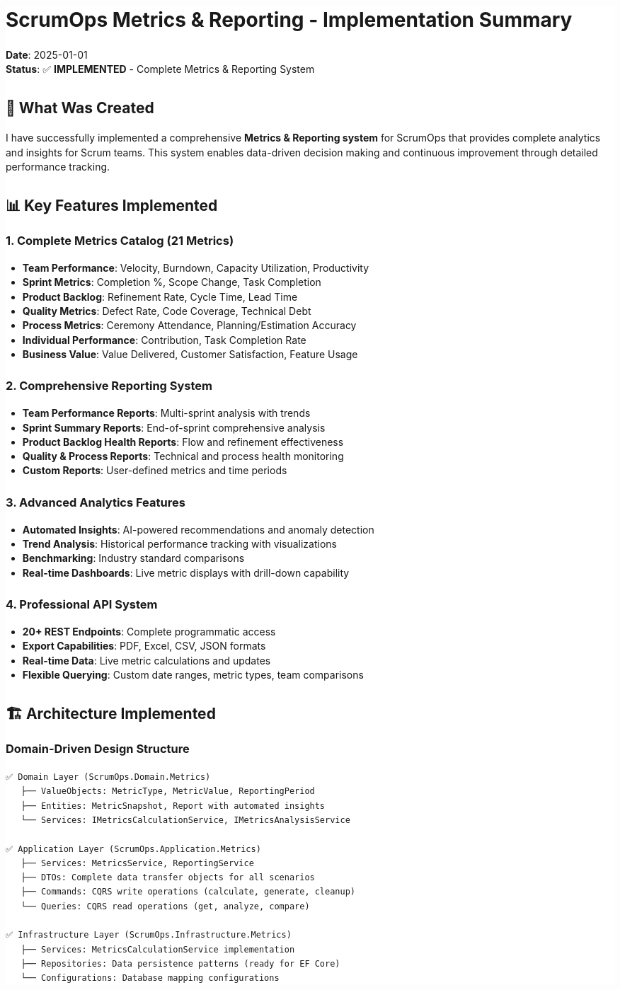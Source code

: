 # ScrumOps Metrics & Reporting - Implementation Summary

**Date**: 2025-01-01  
**Status**: ✅ **IMPLEMENTED** - Complete Metrics & Reporting System

## 🎯 What Was Created

I have successfully implemented a comprehensive **Metrics & Reporting system** for ScrumOps that provides complete analytics and insights for Scrum teams. This system enables data-driven decision making and continuous improvement through detailed performance tracking.

## 📊 Key Features Implemented

### **1. Complete Metrics Catalog (21 Metrics)**
- **Team Performance**: Velocity, Burndown, Capacity Utilization, Productivity
- **Sprint Metrics**: Completion %, Scope Change, Task Completion
- **Product Backlog**: Refinement Rate, Cycle Time, Lead Time  
- **Quality Metrics**: Defect Rate, Code Coverage, Technical Debt
- **Process Metrics**: Ceremony Attendance, Planning/Estimation Accuracy
- **Individual Performance**: Contribution, Task Completion Rate
- **Business Value**: Value Delivered, Customer Satisfaction, Feature Usage

### **2. Comprehensive Reporting System**
- **Team Performance Reports**: Multi-sprint analysis with trends
- **Sprint Summary Reports**: End-of-sprint comprehensive analysis
- **Product Backlog Health Reports**: Flow and refinement effectiveness
- **Quality & Process Reports**: Technical and process health monitoring
- **Custom Reports**: User-defined metrics and time periods

### **3. Advanced Analytics Features**
- **Automated Insights**: AI-powered recommendations and anomaly detection
- **Trend Analysis**: Historical performance tracking with visualizations
- **Benchmarking**: Industry standard comparisons
- **Real-time Dashboards**: Live metric displays with drill-down capability

### **4. Professional API System**
- **20+ REST Endpoints**: Complete programmatic access
- **Export Capabilities**: PDF, Excel, CSV, JSON formats
- **Real-time Data**: Live metric calculations and updates
- **Flexible Querying**: Custom date ranges, metric types, team comparisons

## 🏗️ Architecture Implemented

### **Domain-Driven Design Structure**
```
✅ Domain Layer (ScrumOps.Domain.Metrics)
   ├── ValueObjects: MetricType, MetricValue, ReportingPeriod
   ├── Entities: MetricSnapshot, Report with automated insights
   └── Services: IMetricsCalculationService, IMetricsAnalysisService

✅ Application Layer (ScrumOps.Application.Metrics) 
   ├── Services: MetricsService, ReportingService
   ├── DTOs: Complete data transfer objects for all scenarios
   ├── Commands: CQRS write operations (calculate, generate, cleanup)
   └── Queries: CQRS read operations (get, analyze, compare)

✅ Infrastructure Layer (ScrumOps.Infrastructure.Metrics)
   ├── Services: MetricsCalculationService implementation
   ├── Repositories: Data persistence patterns (ready for EF Core)
   └── Configurations: Database mapping configurations
```